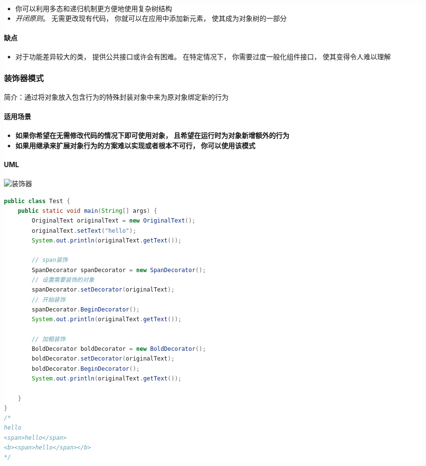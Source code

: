 - 你可以利用多态和递归机制更方便地使用复杂树结构
- *开闭原则*。 无需更改现有代码， 你就可以在应用中添加新元素， 使其成为对象树的一部分

#### 缺点

- 对于功能差异较大的类， 提供公共接口或许会有困难。 在特定情况下， 你需要过度一般化组件接口， 使其变得令人难以理解



### 装饰器模式

简介：通过将对象放入包含行为的特殊封装对象中来为原对象绑定新的行为

#### 适用场景

- **如果你希望在无需修改代码的情况下即可使用对象， 且希望在运行时为对象新增额外的行为**
- **如果用继承来扩展对象行为的方案难以实现或者根本不可行， 你可以使用该模式**



#### UML

![装饰器](https://img.picgo.net/2024/06/11/decorator051fe8e505f4f7fe.png)

```java
public class Test {
    public static void main(String[] args) {
        OriginalText originalText = new OriginalText();
        originalText.setText("hello");
        System.out.println(originalText.getText());
       
        // span装饰
        SpanDecorator spanDecorator = new SpanDecorator();
        // 设置需要装饰的对象
        spanDecorator.setDecorator(originalText);
        // 开始装饰
        spanDecorator.BeginDecorator();
        System.out.println(originalText.getText());
        
        // 加粗装饰
        BoldDecorator boldDecorator = new BoldDecorator();
        boldDecorator.setDecorator(originalText);
        boldDecorator.BeginDecorator();
        System.out.println(originalText.getText());

    }
}
/*
hello
<span>hello</span>
<b><span>hello</span></b>
*/
```


